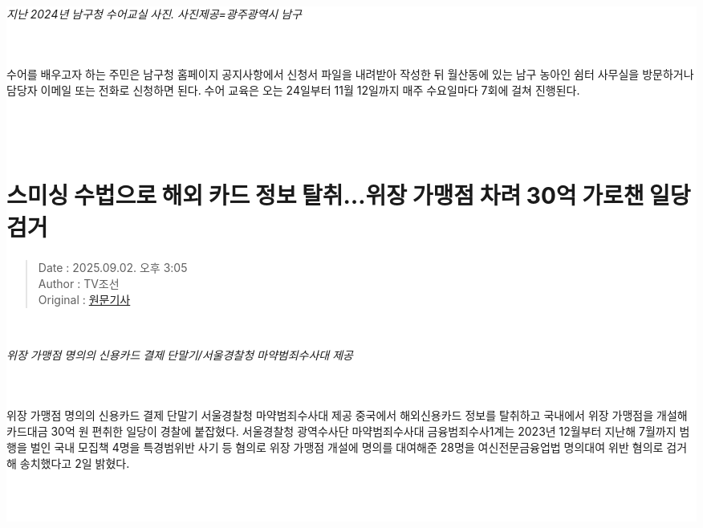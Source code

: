 <img alt="지난 2024년 남구청 수어교실 사진. 사진제공=광주광역시 남구" class="_LAZY_LOADING _LAZY_LOADING_INIT_HIDE" src="https://imgnews.pstatic.net/image/382/2025/09/02/0001220820_001_20250902150408844.jpg?type=w860" id="img1" style="display: none;"></img><em class="img_desc">지난 2024년 남구청 수어교실 사진. 사진제공=광주광역시 남구</em>  
<br/><br/>  
  
수어를 배우고자 하는 주민은 남구청 홈페이지 공지사항에서 신청서 파일을 내려받아 작성한 뒤 월산동에 있는 남구 농아인 쉼터 사무실을 방문하거나 담당자 이메일 또는 전화로 신청하면 된다.
수어 교육은 오는 24일부터 11월 12일까지 매주 수요일마다 7회에 걸쳐 진행된다.  
<br/><br/><br/>  

  
# 스미싱 수법으로 해외 카드 정보 탈취…위장 가맹점 차려 30억 가로챈 일당 검거  
  
> Date : 2025.09.02. 오후 3:05  
> Author : TV조선  
> Original : [원문기사](https://n.news.naver.com/mnews/article/448/0000554022?sid=102)  
<br/>  
  
<img alt="위장 가맹점 명의의 신용카드 결제 단말기/서울경찰청 마약범죄수사대 제공" class="_LAZY_LOADING _LAZY_LOADING_INIT_HIDE" src="https://imgnews.pstatic.net/image/448/2025/09/02/2025090290182_0_20250902150519120.jpg?type=w860" id="img1" style="display: none;"></img><em class="img_desc">위장 가맹점 명의의 신용카드 결제 단말기/서울경찰청 마약범죄수사대 제공</em>  
<br/><br/>  
  
위장 가맹점 명의의 신용카드 결제 단말기 서울경찰청 마약범죄수사대 제공 중국에서 해외신용카드 정보를 탈취하고 국내에서 위장 가맹점을 개설해 카드대금 30억 원 편취한 일당이 경찰에 붙잡혔다.
서울경찰청 광역수사단 마약범죄수사대 금융범죄수사1계는 2023년 12월부터 지난해 7월까지 범행을 벌인 국내 모집책 4명을 특경범위반 사기 등 혐의로 위장 가맹점 개설에 명의를 대여해준 28명을 여신전문금융업법 명의대여 위반 혐의로 검거해 송치했다고 2일 밝혔다.  
<br/><br/><br/>  

